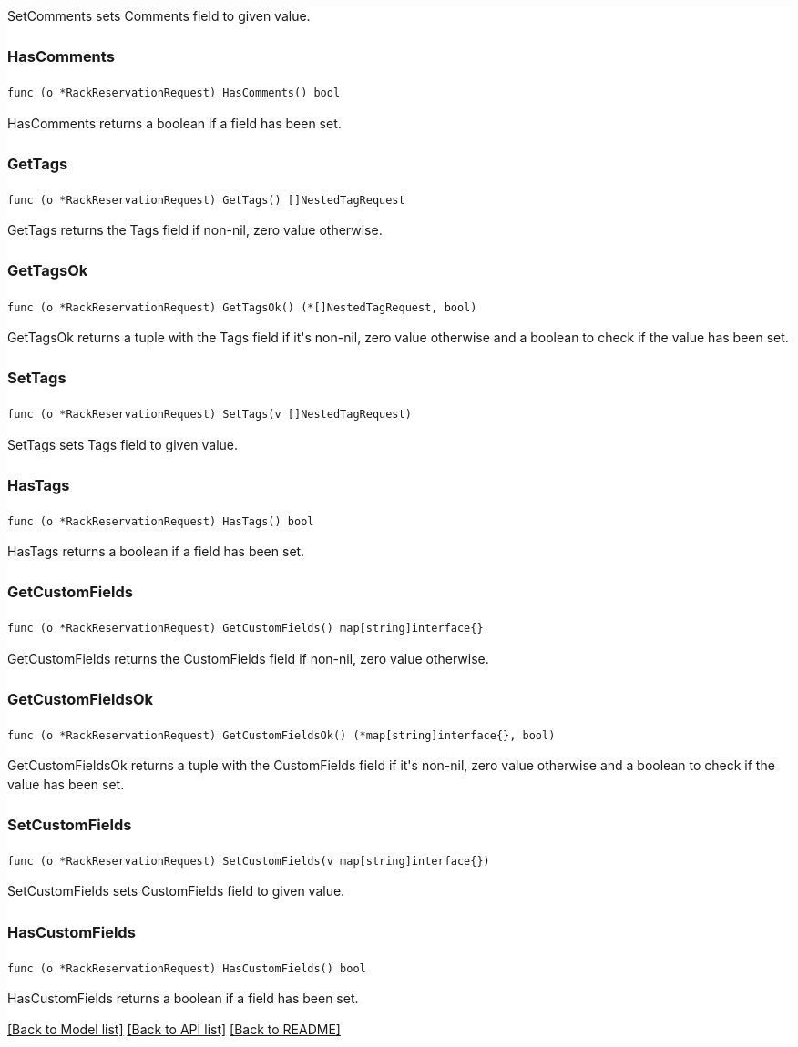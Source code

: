 SetComments sets Comments field to given value.

### HasComments

`func (o *RackReservationRequest) HasComments() bool`

HasComments returns a boolean if a field has been set.

### GetTags

`func (o *RackReservationRequest) GetTags() []NestedTagRequest`

GetTags returns the Tags field if non-nil, zero value otherwise.

### GetTagsOk

`func (o *RackReservationRequest) GetTagsOk() (*[]NestedTagRequest, bool)`

GetTagsOk returns a tuple with the Tags field if it's non-nil, zero value otherwise
and a boolean to check if the value has been set.

### SetTags

`func (o *RackReservationRequest) SetTags(v []NestedTagRequest)`

SetTags sets Tags field to given value.

### HasTags

`func (o *RackReservationRequest) HasTags() bool`

HasTags returns a boolean if a field has been set.

### GetCustomFields

`func (o *RackReservationRequest) GetCustomFields() map[string]interface{}`

GetCustomFields returns the CustomFields field if non-nil, zero value otherwise.

### GetCustomFieldsOk

`func (o *RackReservationRequest) GetCustomFieldsOk() (*map[string]interface{}, bool)`

GetCustomFieldsOk returns a tuple with the CustomFields field if it's non-nil, zero value otherwise
and a boolean to check if the value has been set.

### SetCustomFields

`func (o *RackReservationRequest) SetCustomFields(v map[string]interface{})`

SetCustomFields sets CustomFields field to given value.

### HasCustomFields

`func (o *RackReservationRequest) HasCustomFields() bool`

HasCustomFields returns a boolean if a field has been set.


[[Back to Model list]](../README.md#documentation-for-models) [[Back to API list]](../README.md#documentation-for-api-endpoints) [[Back to README]](../README.md)


